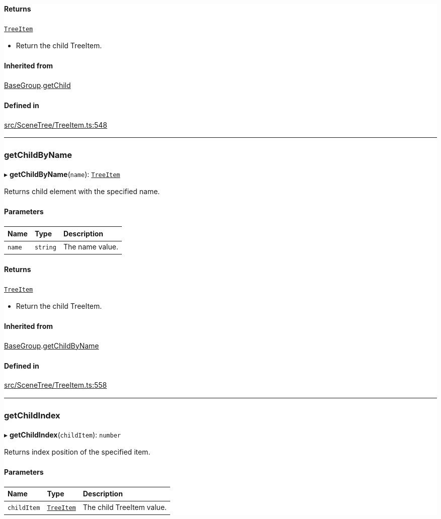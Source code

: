 #### Returns

[`TreeItem`](../SceneTree_TreeItem.TreeItem)

- Return the child TreeItem.

#### Inherited from

[BaseGroup](SceneTree_Groups_BaseGroup.BaseGroup).[getChild](SceneTree_Groups_BaseGroup.BaseGroup#getchild)

#### Defined in

[src/SceneTree/TreeItem.ts:548](https://github.com/ZeaInc/zea-engine/blob/0a2901eeb/src/SceneTree/TreeItem.ts#L548)

___

### getChildByName

▸ **getChildByName**(`name`): [`TreeItem`](../SceneTree_TreeItem.TreeItem)

Returns child element with the specified name.

#### Parameters

| Name | Type | Description |
| :------ | :------ | :------ |
| `name` | `string` | The name value. |

#### Returns

[`TreeItem`](../SceneTree_TreeItem.TreeItem)

- Return the child TreeItem.

#### Inherited from

[BaseGroup](SceneTree_Groups_BaseGroup.BaseGroup).[getChildByName](SceneTree_Groups_BaseGroup.BaseGroup#getchildbyname)

#### Defined in

[src/SceneTree/TreeItem.ts:558](https://github.com/ZeaInc/zea-engine/blob/0a2901eeb/src/SceneTree/TreeItem.ts#L558)

___

### getChildIndex

▸ **getChildIndex**(`childItem`): `number`

Returns index position of the specified item.

#### Parameters

| Name | Type | Description |
| :------ | :------ | :------ |
| `childItem` | [`TreeItem`](../SceneTree_TreeItem.TreeItem) | The child TreeItem value. |
